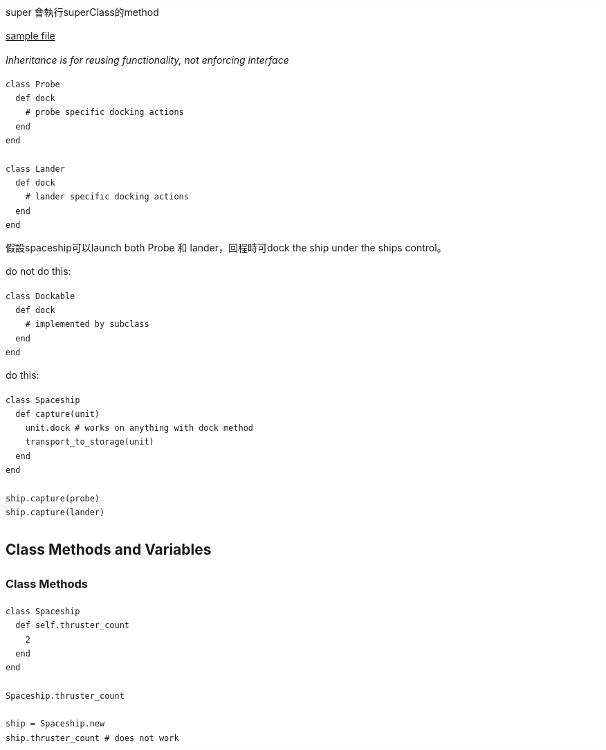 super 會執行superClass的method

[sample file](./super.rb)

*Inheritance is for reusing functionality, not enforcing interface*

```
class Probe
  def dock
    # probe specific docking actions
  end
end

class Lander
  def dock
    # lander specific docking actions
  end
end
```

假設spaceship可以launch both Probe 和 lander，回程時可dock the ship under the ships control。

do not do this:

```
class Dockable
  def dock
    # implemented by subclass
  end
end
```

do this:

```
class Spaceship
  def capture(unit)
    unit.dock # works on anything with dock method
    transport_to_storage(unit)
  end
end

ship.capture(probe)
ship.capture(lander)
```

## Class Methods and Variables

### Class Methods

```
class Spaceship
  def self.thruster_count
    2
  end
end

Spaceship.thruster_count

ship = Spaceship.new
ship.thruster_count # does not work
```
